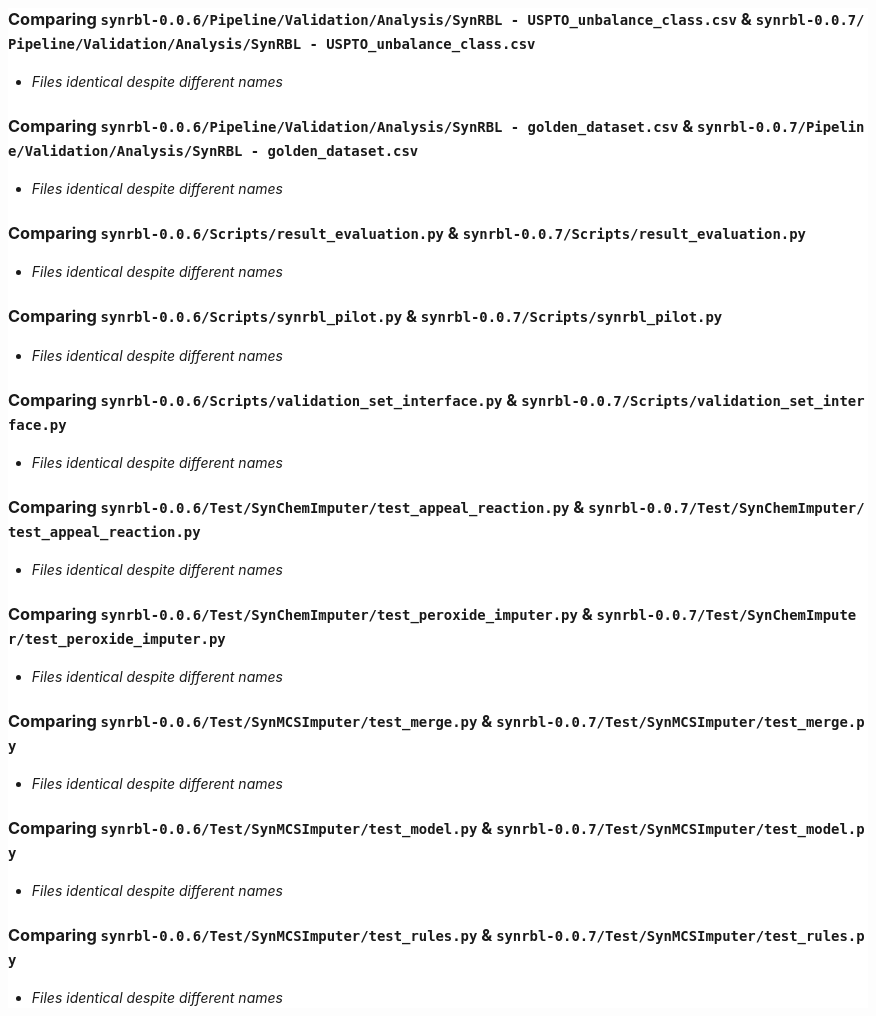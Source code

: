 ### Comparing `synrbl-0.0.6/Pipeline/Validation/Analysis/SynRBL - USPTO_unbalance_class.csv` & `synrbl-0.0.7/Pipeline/Validation/Analysis/SynRBL - USPTO_unbalance_class.csv`

 * *Files identical despite different names*

### Comparing `synrbl-0.0.6/Pipeline/Validation/Analysis/SynRBL - golden_dataset.csv` & `synrbl-0.0.7/Pipeline/Validation/Analysis/SynRBL - golden_dataset.csv`

 * *Files identical despite different names*

### Comparing `synrbl-0.0.6/Scripts/result_evaluation.py` & `synrbl-0.0.7/Scripts/result_evaluation.py`

 * *Files identical despite different names*

### Comparing `synrbl-0.0.6/Scripts/synrbl_pilot.py` & `synrbl-0.0.7/Scripts/synrbl_pilot.py`

 * *Files identical despite different names*

### Comparing `synrbl-0.0.6/Scripts/validation_set_interface.py` & `synrbl-0.0.7/Scripts/validation_set_interface.py`

 * *Files identical despite different names*

### Comparing `synrbl-0.0.6/Test/SynChemImputer/test_appeal_reaction.py` & `synrbl-0.0.7/Test/SynChemImputer/test_appeal_reaction.py`

 * *Files identical despite different names*

### Comparing `synrbl-0.0.6/Test/SynChemImputer/test_peroxide_imputer.py` & `synrbl-0.0.7/Test/SynChemImputer/test_peroxide_imputer.py`

 * *Files identical despite different names*

### Comparing `synrbl-0.0.6/Test/SynMCSImputer/test_merge.py` & `synrbl-0.0.7/Test/SynMCSImputer/test_merge.py`

 * *Files identical despite different names*

### Comparing `synrbl-0.0.6/Test/SynMCSImputer/test_model.py` & `synrbl-0.0.7/Test/SynMCSImputer/test_model.py`

 * *Files identical despite different names*

### Comparing `synrbl-0.0.6/Test/SynMCSImputer/test_rules.py` & `synrbl-0.0.7/Test/SynMCSImputer/test_rules.py`

 * *Files identical despite different names*
